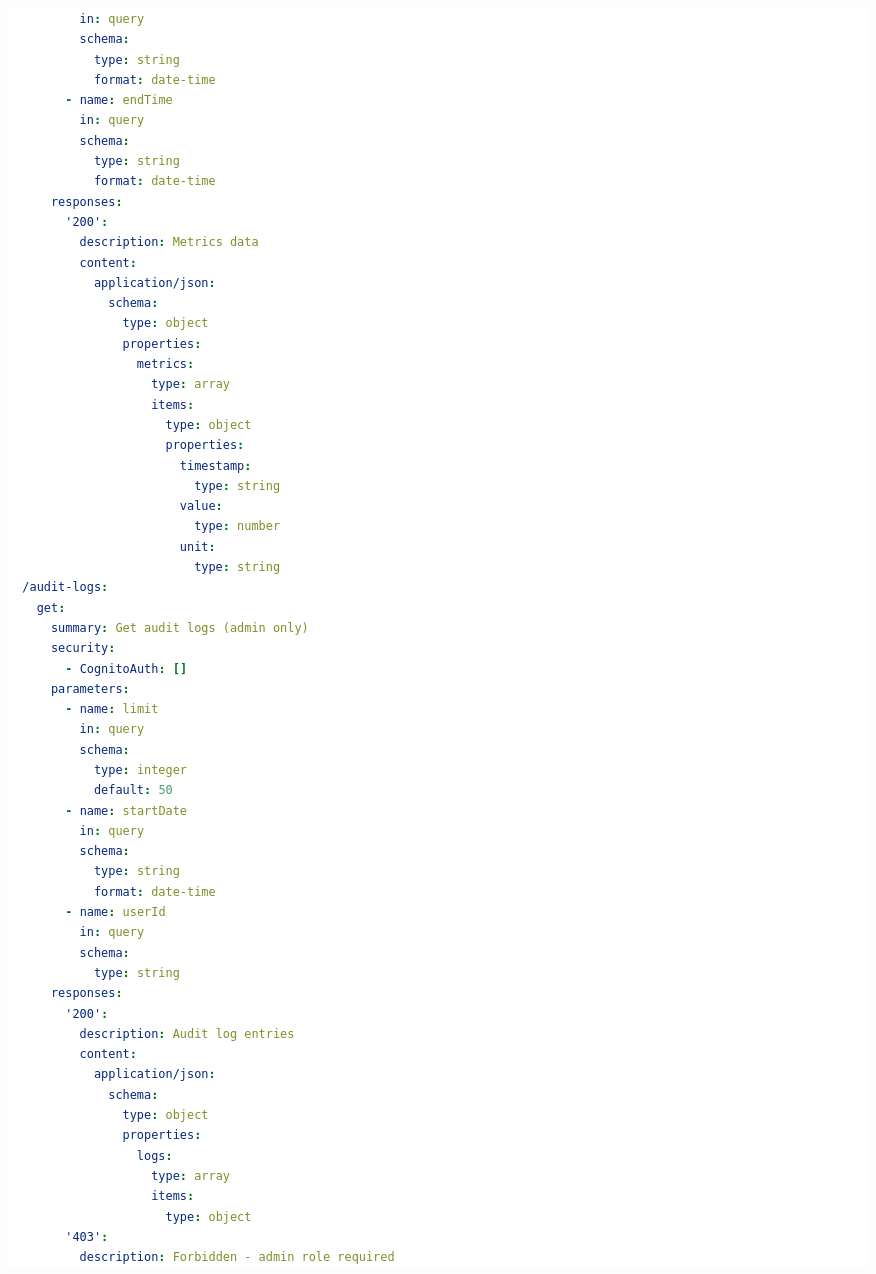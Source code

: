 ```yaml
          in: query
          schema:
            type: string
            format: date-time
        - name: endTime
          in: query
          schema:
            type: string
            format: date-time
      responses:
        '200':
          description: Metrics data
          content:
            application/json:
              schema:
                type: object
                properties:
                  metrics:
                    type: array
                    items:
                      type: object
                      properties:
                        timestamp:
                          type: string
                        value:
                          type: number
                        unit:
                          type: string
  /audit-logs:
    get:
      summary: Get audit logs (admin only)
      security:
        - CognitoAuth: []
      parameters:
        - name: limit
          in: query
          schema:
            type: integer
            default: 50
        - name: startDate
          in: query
          schema:
            type: string
            format: date-time
        - name: userId
          in: query
          schema:
            type: string
      responses:
        '200':
          description: Audit log entries
          content:
            application/json:
              schema:
                type: object
                properties:
                  logs:
                    type: array
                    items:
                      type: object
        '403':
          description: Forbidden - admin role required
```